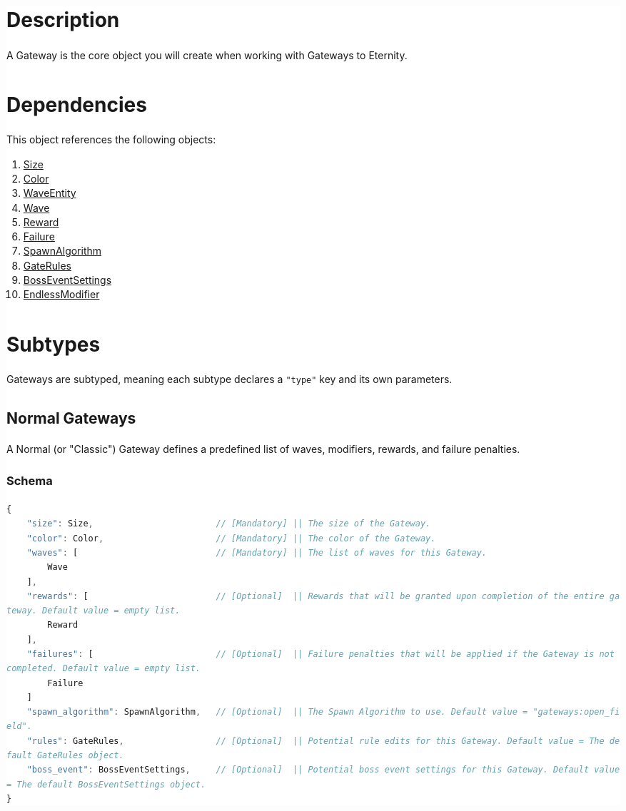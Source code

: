 # Description
A Gateway is the core object you will create when working with Gateways to Eternity.

# Dependencies
This object references the following objects:
1. [Size](./components/Size.md)
2. [Color](../../../../Placebo/blob/-/schema/Color.md)
3. [WaveEntity](./components/WaveEntity.md)
4. [Wave](./components/Wave.md)
5. [Reward](./components/Reward.md)
6. [Failure](./components/Failure.md)
7. [SpawnAlgorithm](./components/SpawnAlgorithm.md)
8. [GateRules](./components/GateRules.md)
9. [BossEventSettings](./components/BossEventSettings.md)
10. [EndlessModifier](./components/EndlessModifier.md)

# Subtypes
Gateways are subtyped, meaning each subtype declares a `"type"` key and its own parameters.

## Normal Gateways
A Normal (or "Classic") Gateway defines a predefined list of waves, modifiers, rewards, and failure penalties.

### Schema
```js
{
    "size": Size,                        // [Mandatory] || The size of the Gateway.
    "color": Color,                      // [Mandatory] || The color of the Gateway.
    "waves": [                           // [Mandatory] || The list of waves for this Gateway.
        Wave
    ],
    "rewards": [                         // [Optional]  || Rewards that will be granted upon completion of the entire gateway. Default value = empty list.
        Reward
    ],
    "failures": [                        // [Optional]  || Failure penalties that will be applied if the Gateway is not completed. Default value = empty list.
        Failure
    ]
    "spawn_algorithm": SpawnAlgorithm,   // [Optional]  || The Spawn Algorithm to use. Default value = "gateways:open_field".
    "rules": GateRules,                  // [Optional]  || Potential rule edits for this Gateway. Default value = The default GateRules object.
    "boss_event": BossEventSettings,     // [Optional]  || Potential boss event settings for this Gateway. Default value = The default BossEventSettings object.
}
```
